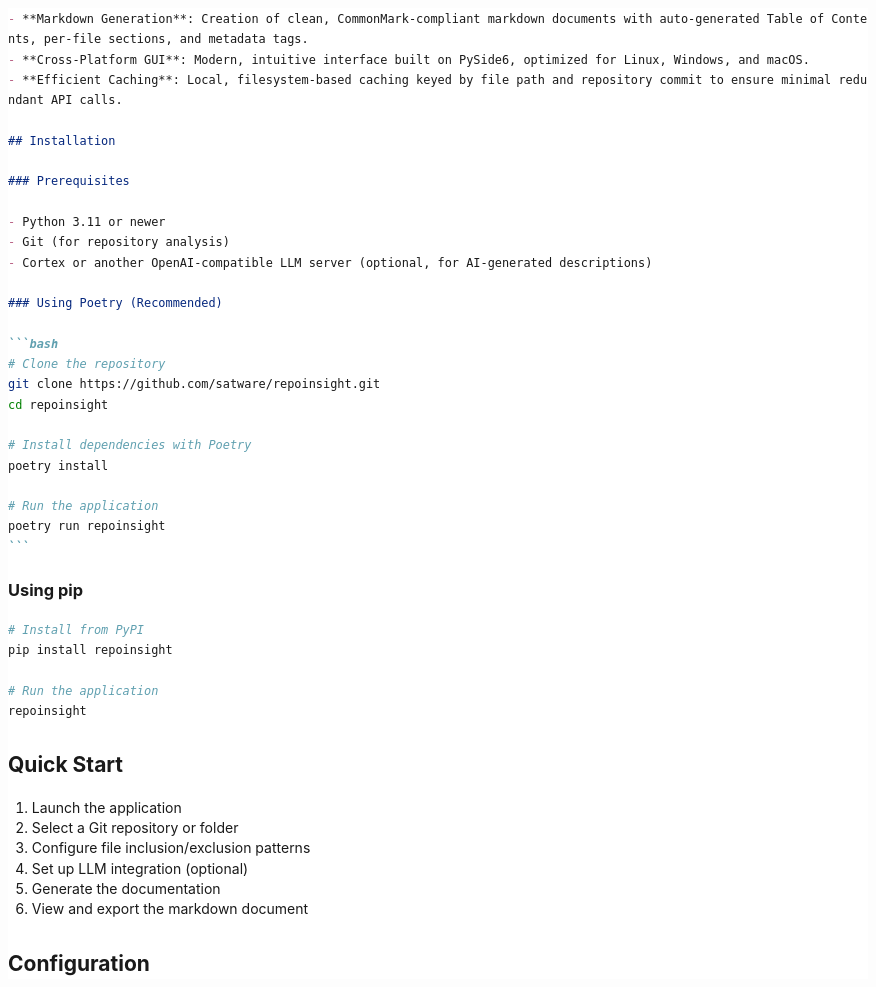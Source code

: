 ````markdown
- **Markdown Generation**: Creation of clean, CommonMark-compliant markdown documents with auto-generated Table of Contents, per-file sections, and metadata tags.
- **Cross-Platform GUI**: Modern, intuitive interface built on PySide6, optimized for Linux, Windows, and macOS.
- **Efficient Caching**: Local, filesystem-based caching keyed by file path and repository commit to ensure minimal redundant API calls.

## Installation

### Prerequisites

- Python 3.11 or newer
- Git (for repository analysis)
- Cortex or another OpenAI-compatible LLM server (optional, for AI-generated descriptions)

### Using Poetry (Recommended)

```bash
# Clone the repository
git clone https://github.com/satware/repoinsight.git
cd repoinsight

# Install dependencies with Poetry
poetry install

# Run the application
poetry run repoinsight
```
````

### Using pip

```bash
# Install from PyPI
pip install repoinsight

# Run the application
repoinsight
```

## Quick Start

1. Launch the application
2. Select a Git repository or folder
3. Configure file inclusion/exclusion patterns
4. Set up LLM integration (optional)
5. Generate the documentation
6. View and export the markdown document

## Configuration

